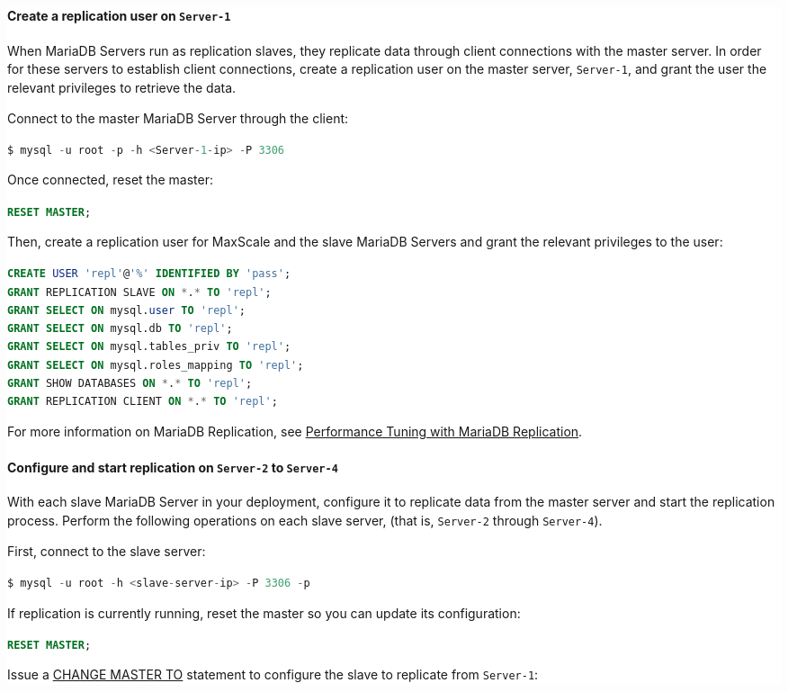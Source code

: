 #### Create a replication user on `Server-1`

When MariaDB Servers run as replication slaves, they replicate data through client connections with the master server.  In order for these servers to establish client connections, create a replication user on the master server, `Server-1`, and grant the user the relevant privileges to retrieve the data.

Connect to the master MariaDB Server through the client:

```sql
$ mysql -u root -p -h <Server-1-ip> -P 3306
```

Once connected, reset the master:

```sql
RESET MASTER;
```

Then, create a replication user for MaxScale and the slave MariaDB Servers and grant the relevant privileges to the user:

```sql
CREATE USER 'repl'@'%' IDENTIFIED BY 'pass';
GRANT REPLICATION SLAVE ON *.* TO 'repl';
GRANT SELECT ON mysql.user TO 'repl';
GRANT SELECT ON mysql.db TO 'repl';
GRANT SELECT ON mysql.tables_priv TO 'repl';
GRANT SELECT ON mysql.roles_mapping TO 'repl';
GRANT SHOW DATABASES ON *.* TO 'repl';
GRANT REPLICATION CLIENT ON *.* TO 'repl';
```

For more information on MariaDB Replication, see [Performance Tuning with MariaDB Replication](/kb/en/high-availability-performance-tuning-mariadb-replication/).

#### Configure and start replication on `Server-2` to `Server-4`

With each slave MariaDB Server in your deployment, configure it to replicate data from the master server and start the replication process.  Perform the following operations on each slave server, (that is, `Server-2` through `Server-4`).

First, connect to the slave server:

```sql
$ mysql -u root -h <slave-server-ip> -P 3306 -p
```

If replication is currently running, reset the master so you can update its configuration:

```sql
RESET MASTER;
```

Issue a [CHANGE MASTER TO](/sql-statements-structure/sql-statements/administrative-sql-statements/replication-commands/change-master-to/) statement to configure the slave to replicate from `Server-1`:
